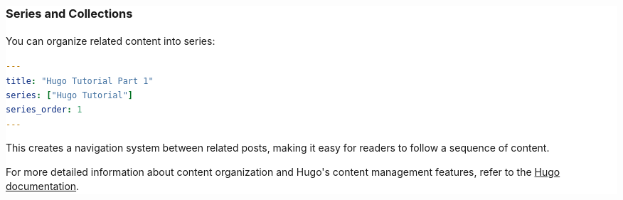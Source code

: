 ### Series and Collections

You can organize related content into series:

```yaml
---
title: "Hugo Tutorial Part 1"
series: ["Hugo Tutorial"]
series_order: 1
---
```

This creates a navigation system between related posts, making it easy for readers to follow a sequence of content.

For more detailed information about content organization and Hugo's content management features, refer to the [Hugo documentation](https://gohugo.io/content-management/).